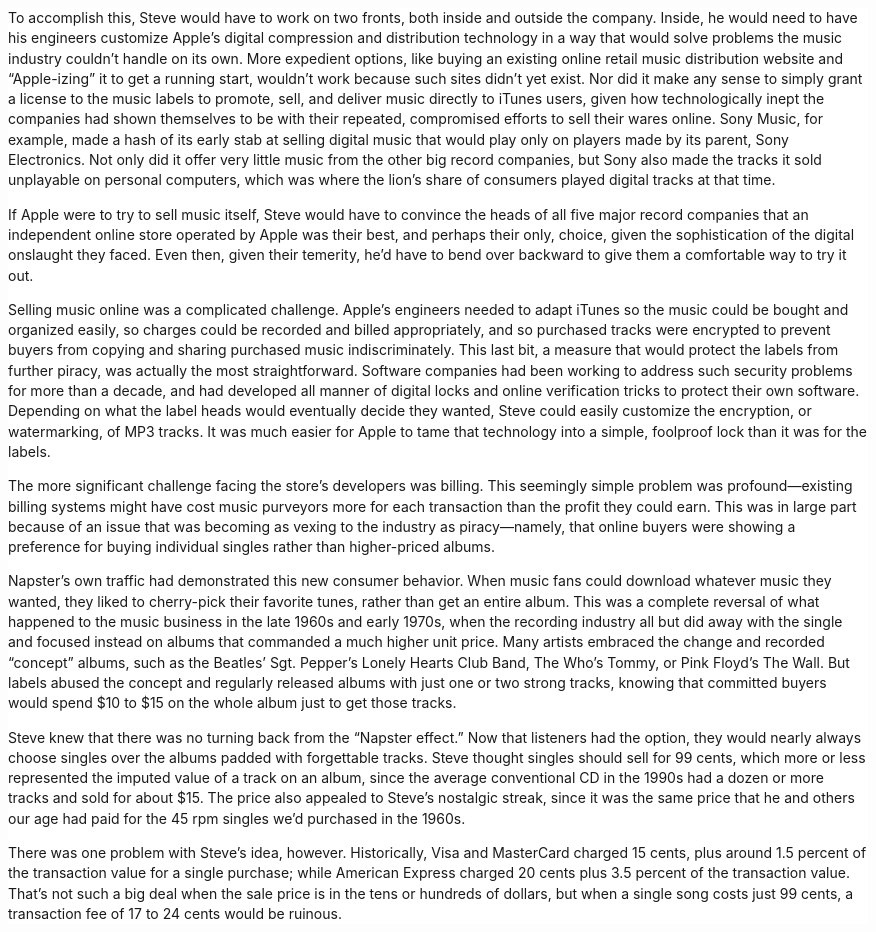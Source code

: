 To accomplish this, Steve would have to work on two fronts, both inside and outside the company. Inside, he would need to have his engineers customize Apple’s digital compression and distribution technology in a way that would solve problems the music industry couldn’t handle on its own. More expedient options, like buying an existing online retail music distribution website and “Apple-izing” it to get a running start, wouldn’t work because such sites didn’t yet exist. Nor did it make any sense to simply grant a license to the music labels to promote, sell, and deliver music directly to iTunes users, given how technologically inept the companies had shown themselves to be with their repeated, compromised efforts to sell their wares online. Sony Music, for example, made a hash of its early stab at selling digital music that would play only on players made by its parent, Sony Electronics. Not only did it offer very little music from the other big record companies, but Sony also made the tracks it sold unplayable on personal computers, which was where the lion’s share of consumers played digital tracks at that time.

If Apple were to try to sell music itself, Steve would have to convince the heads of all five major record companies that an independent online store operated by Apple was their best, and perhaps their only, choice, given the sophistication of the digital onslaught they faced. Even then, given their temerity, he’d have to bend over backward to give them a comfortable way to try it out.

Selling music online was a complicated challenge. Apple’s engineers needed to adapt iTunes so the music could be bought and organized easily, so charges could be recorded and billed appropriately, and so purchased tracks were encrypted to prevent buyers from copying and sharing purchased music indiscriminately. This last bit, a measure that would protect the labels from further piracy, was actually the most straightforward. Software companies had been working to address such security problems for more than a decade, and had developed all manner of digital locks and online verification tricks to protect their own software. Depending on what the label heads would eventually decide they wanted, Steve could easily customize the encryption, or watermarking, of MP3 tracks. It was much easier for Apple to tame that technology into a simple, foolproof lock than it was for the labels.

The more significant challenge facing the store’s developers was billing. This seemingly simple problem was profound—existing billing systems might have cost music purveyors more for each transaction than the profit they could earn. This was in large part because of an issue that was becoming as vexing to the industry as piracy—namely, that online buyers were showing a preference for buying individual singles rather than higher-priced albums.

Napster’s own traffic had demonstrated this new consumer behavior. When music fans could download whatever music they wanted, they liked to cherry-pick their favorite tunes, rather than get an entire album. This was a complete reversal of what happened to the music business in the late 1960s and early 1970s, when the recording industry all but did away with the single and focused instead on albums that commanded a much higher unit price. Many artists embraced the change and recorded “concept” albums, such as the Beatles’ Sgt. Pepper’s Lonely Hearts Club Band, The Who’s Tommy, or Pink Floyd’s The Wall. But labels abused the concept and regularly released albums with just one or two strong tracks, knowing that committed buyers would spend $10 to $15 on the whole album just to get those tracks.

Steve knew that there was no turning back from the “Napster effect.” Now that listeners had the option, they would nearly always choose singles over the albums padded with forgettable tracks. Steve thought singles should sell for 99 cents, which more or less represented the imputed value of a track on an album, since the average conventional CD in the 1990s had a dozen or more tracks and sold for about $15. The price also appealed to Steve’s nostalgic streak, since it was the same price that he and others our age had paid for the 45 rpm singles we’d purchased in the 1960s.

There was one problem with Steve’s idea, however. Historically, Visa and MasterCard charged 15 cents, plus around 1.5 percent of the transaction value for a single purchase; while American Express charged 20 cents plus 3.5 percent of the transaction value. That’s not such a big deal when the sale price is in the tens or hundreds of dollars, but when a single song costs just 99 cents, a transaction fee of 17 to 24 cents would be ruinous.
